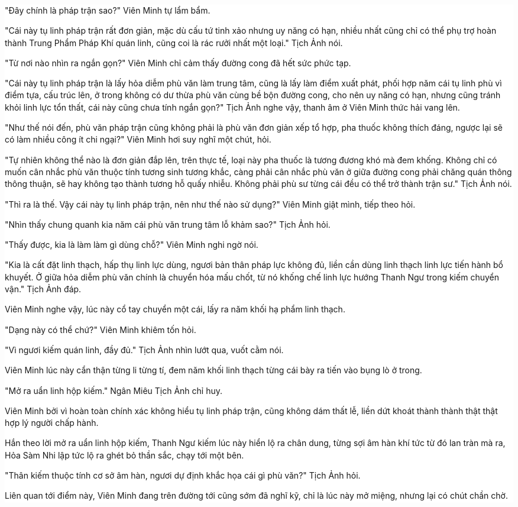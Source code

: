 "Đây chính là pháp trận sao?" Viên Minh tự lẩm bẩm.

"Cái này tụ linh pháp trận rất đơn giản, mặc dù cấu tứ tinh xảo nhưng uy năng có hạn, nhiều nhất cũng chỉ có thể phụ trợ hoàn thành Trung Phẩm Pháp Khí quán linh, cũng coi là rác rưởi nhất một loại." Tịch Ảnh nói.

"Từ nơi nào nhìn ra ngắn gọn?" Viên Minh chỉ cảm thấy đường cong đã hết sức phức tạp.

"Cái này tụ linh pháp trận là lấy hỏa diễm phù văn làm trung tâm, cũng là lấy làm điểm xuất phát, phối hợp năm cái tụ linh phù vì điểm tựa, cấu trúc lên, ở trong không có dư thừa phù văn cùng bề bộn đường cong, cho nên uy năng có hạn, nhưng cũng tránh khỏi linh lực tổn thất, cái này cũng chưa tính ngắn gọn?" Tịch Ảnh nghe vậy, thanh âm ở Viên Minh thức hải vang lên.

"Như thế nói đến, phù văn pháp trận cũng không phải là phù văn đơn giản xếp tổ hợp, pha thuốc không thích đáng, ngược lại sẽ có làm nhiều công ít chi ngại?" Viên Minh hơi suy nghĩ một chút, hỏi.

"Tự nhiên không thể nào là đơn giản đắp lên, trên thực tế, loại này pha thuốc là tương đương khó mà đem khống. Không chỉ có muốn cân nhắc phù văn thuộc tính tương sinh tương khắc, càng phải cân nhắc phù văn ở giữa đường cong phải chăng quán thông thông thuận, sẽ hay không tạo thành tương hỗ quấy nhiễu. Không phải phù sư từng cái đều có thể trở thành trận sư." Tịch Ảnh nói.

"Thì ra là thế. Vậy cái này tụ linh pháp trận, nên như thế nào sử dụng?" Viên Minh giật mình, tiếp theo hỏi.

"Nhìn thấy chung quanh kia năm cái phù văn trung tâm lỗ khảm sao?" Tịch Ảnh hỏi.

"Thấy được, kia là làm làm gì dùng chỗ?" Viên Minh nghi ngờ nói.

"Kia là cất đặt linh thạch, hấp thụ linh lực dùng, ngươi bản thân pháp lực không đủ, liền cần dùng linh thạch linh lực tiến hành bổ khuyết. Ở giữa hỏa diễm phù văn chính là chuyển hóa mấu chốt, từ nó khống chế linh lực hướng Thanh Ngư trong kiếm chuyển vận." Tịch Ảnh đáp.

Viên Minh nghe vậy, lúc này cổ tay chuyển một cái, lấy ra năm khối hạ phẩm linh thạch.

"Dạng này có thể chứ?" Viên Minh khiêm tốn hỏi.

"Vì ngươi kiếm quán linh, đầy đủ." Tịch Ảnh nhìn lướt qua, vuốt cằm nói.

Viên Minh lúc này cẩn thận từng li từng tí, đem năm khối linh thạch từng cái bày ra tiến vào bụng lò ở trong.

"Mở ra uẩn linh hộp kiếm." Ngân Miêu Tịch Ảnh chỉ huy.

Viên Minh bởi vì hoàn toàn chính xác không hiểu tụ linh pháp trận, cũng không dám thất lễ, liền dứt khoát thành thành thật thật hợp lý người chấp hành.

Hắn theo lời mở ra uẩn linh hộp kiếm, Thanh Ngư kiếm lúc này hiển lộ ra chân dung, từng sợi âm hàn khí tức từ đó lan tràn mà ra, Hỏa Sàm Nhi lập tức lộ ra ghét bỏ thần sắc, chạy tới một bên.

"Thân kiếm thuộc tính cơ sở âm hàn, ngươi dự định khắc họa cái gì phù văn?" Tịch Ảnh hỏi.

Liên quan tới điểm này, Viên Minh đang trên đường tới cũng sớm đã nghĩ kỹ, chỉ là lúc này mở miệng, nhưng lại có chút chần chờ.




